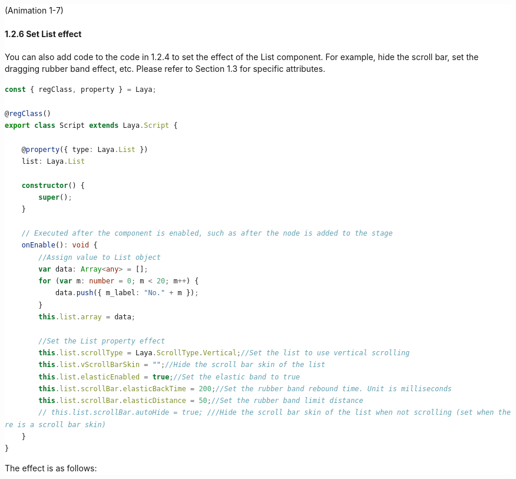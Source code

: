
(Animation 1-7)



#### 1.2.6 Set List effect

You can also add code to the code in 1.2.4 to set the effect of the List component. For example, hide the scroll bar, set the dragging rubber band effect, etc. Please refer to Section 1.3 for specific attributes.

```typescript
const { regClass, property } = Laya;

@regClass()
export class Script extends Laya.Script {

	@property({ type: Laya.List })
	list: Laya.List

	constructor() {
    	super();
	}

	// Executed after the component is enabled, such as after the node is added to the stage
	onEnable(): void {
    	//Assign value to List object
    	var data: Array<any> = [];
    	for (var m: number = 0; m < 20; m++) {
        	data.push({ m_label: "No." + m });
    	}
    	this.list.array = data;

    	//Set the List property effect
    	this.list.scrollType = Laya.ScrollType.Vertical;//Set the list to use vertical scrolling
    	this.list.vScrollBarSkin = "";//Hide the scroll bar skin of the list
    	this.list.elasticEnabled = true;//Set the elastic band to true
    	this.list.scrollBar.elasticBackTime = 200;//Set the rubber band rebound time. Unit is milliseconds
    	this.list.scrollBar.elasticDistance = 50;//Set the rubber band limit distance
    	// this.list.scrollBar.autoHide = true; ///Hide the scroll bar skin of the list when not scrolling (set when there is a scroll bar skin)
	}
}
```

The effect is as follows:

